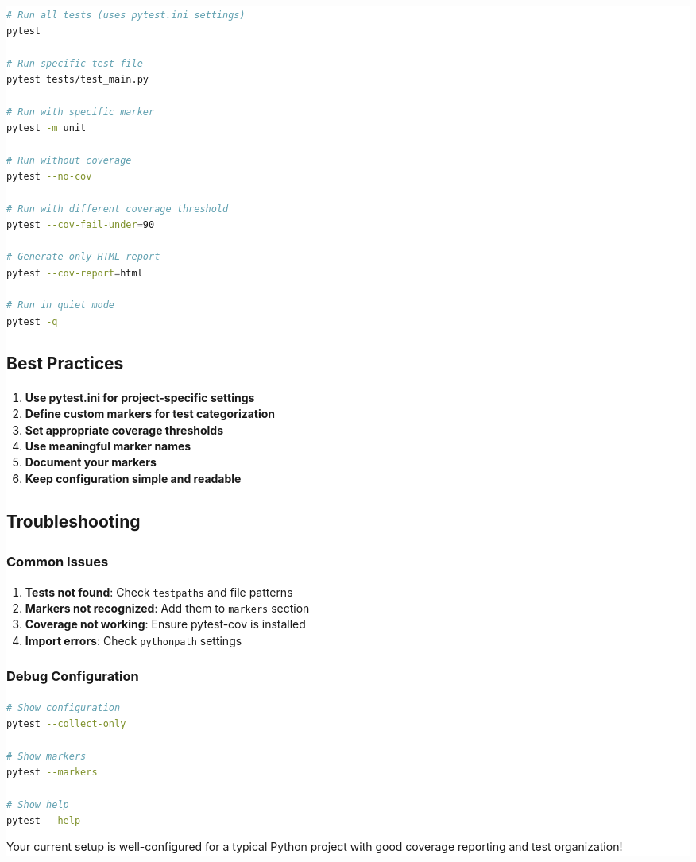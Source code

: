 ```bash
# Run all tests (uses pytest.ini settings)
pytest

# Run specific test file
pytest tests/test_main.py

# Run with specific marker
pytest -m unit

# Run without coverage
pytest --no-cov

# Run with different coverage threshold
pytest --cov-fail-under=90

# Generate only HTML report
pytest --cov-report=html

# Run in quiet mode
pytest -q
```

## Best Practices

1. **Use pytest.ini for project-specific settings**
2. **Define custom markers for test categorization**
3. **Set appropriate coverage thresholds**
4. **Use meaningful marker names**
5. **Document your markers**
6. **Keep configuration simple and readable**

## Troubleshooting

### Common Issues

1. **Tests not found**: Check `testpaths` and file patterns
2. **Markers not recognized**: Add them to `markers` section
3. **Coverage not working**: Ensure pytest-cov is installed
4. **Import errors**: Check `pythonpath` settings

### Debug Configuration

```bash
# Show configuration
pytest --collect-only

# Show markers
pytest --markers

# Show help
pytest --help
```

Your current setup is well-configured for a typical Python project with good coverage reporting and test organization!
